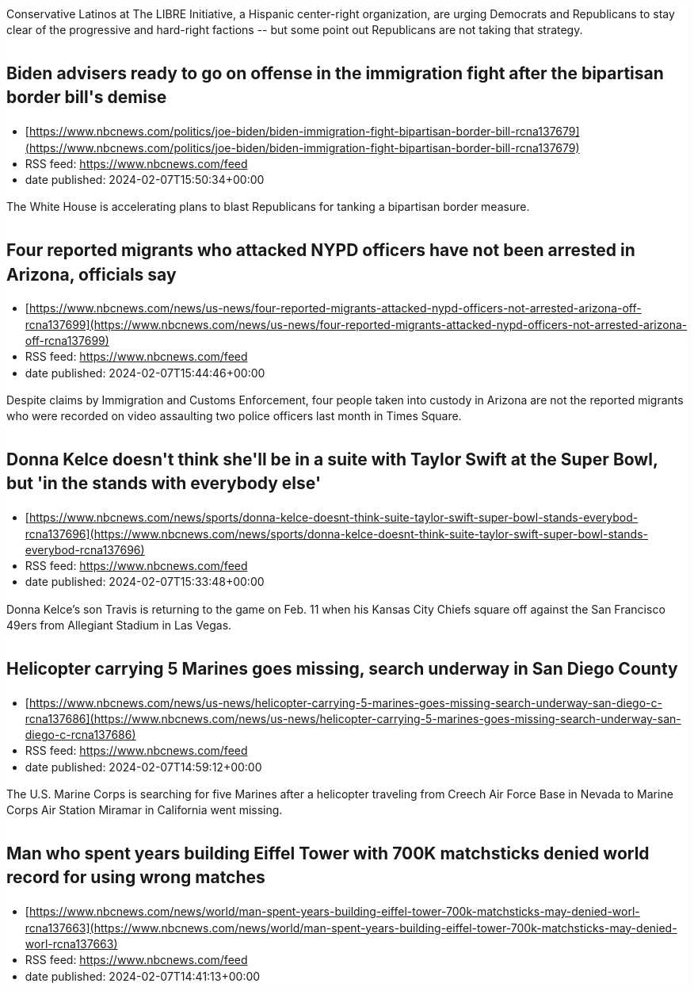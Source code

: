 Conservative Latinos at The LIBRE Initiative, a Hispanic center-right organization, are urging Democrats and Republicans to stay clear of the progressive and hard-right factions -- but some point out Republicans are not taking that strategy.

## Biden advisers ready to go on offense in the immigration fight after the bipartisan border bill's demise
 - [https://www.nbcnews.com/politics/joe-biden/biden-immigration-fight-bipartisan-border-bill-rcna137679](https://www.nbcnews.com/politics/joe-biden/biden-immigration-fight-bipartisan-border-bill-rcna137679)
 - RSS feed: https://www.nbcnews.com/feed
 - date published: 2024-02-07T15:50:34+00:00

The White House is accelerating plans to blast Republicans for tanking a bipartisan border measure.

## Four reported migrants who attacked NYPD officers have not been arrested in Arizona, officials say
 - [https://www.nbcnews.com/news/us-news/four-reported-migrants-attacked-nypd-officers-not-arrested-arizona-off-rcna137699](https://www.nbcnews.com/news/us-news/four-reported-migrants-attacked-nypd-officers-not-arrested-arizona-off-rcna137699)
 - RSS feed: https://www.nbcnews.com/feed
 - date published: 2024-02-07T15:44:46+00:00

Despite claims by Immigration and Customs Enforcement, four people taken into custody in Arizona are not the reported migrants who were recorded on video assaulting two police officers last month in Times Square.

## Donna Kelce doesn't think she'll be in a suite with Taylor Swift at the Super Bowl, but 'in the stands with everybody else'
 - [https://www.nbcnews.com/news/sports/donna-kelce-doesnt-think-suite-taylor-swift-super-bowl-stands-everybod-rcna137696](https://www.nbcnews.com/news/sports/donna-kelce-doesnt-think-suite-taylor-swift-super-bowl-stands-everybod-rcna137696)
 - RSS feed: https://www.nbcnews.com/feed
 - date published: 2024-02-07T15:33:48+00:00

Donna Kelce’s son Travis is returning to the game on Feb. 11 when his Kansas City Chiefs square off against the San Francisco 49ers from Allegiant Stadium in Las Vegas.

## Helicopter carrying 5 Marines goes missing, search underway in San Diego County
 - [https://www.nbcnews.com/news/us-news/helicopter-carrying-5-marines-goes-missing-search-underway-san-diego-c-rcna137686](https://www.nbcnews.com/news/us-news/helicopter-carrying-5-marines-goes-missing-search-underway-san-diego-c-rcna137686)
 - RSS feed: https://www.nbcnews.com/feed
 - date published: 2024-02-07T14:59:12+00:00

The U.S. Marine Corps is searching for five Marines after a helicopter traveling from Creech Air Force Base in Nevada to Marine Corps Air Station Miramar in California went missing.

## Man who spent years building Eiffel Tower with 700K matchsticks denied world record for using wrong matches
 - [https://www.nbcnews.com/news/world/man-spent-years-building-eiffel-tower-700k-matchsticks-may-denied-worl-rcna137663](https://www.nbcnews.com/news/world/man-spent-years-building-eiffel-tower-700k-matchsticks-may-denied-worl-rcna137663)
 - RSS feed: https://www.nbcnews.com/feed
 - date published: 2024-02-07T14:41:13+00:00
